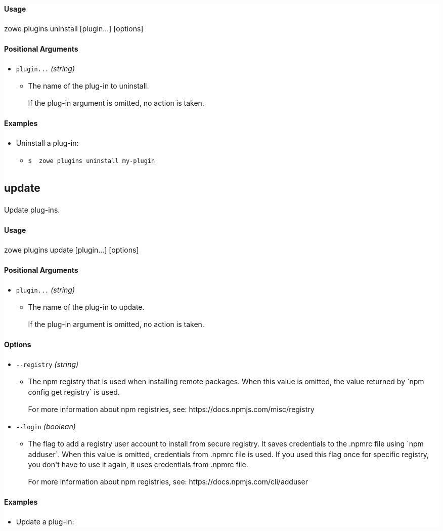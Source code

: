#### Usage

   zowe plugins uninstall [plugin...] [options]

#### Positional Arguments

*   `plugin...`		 *(string)*

	* The name of the plug\-in to uninstall\.

      If the plug\-in argument is omitted, no action is taken\.

#### Examples

*  Uninstall a plug-in:

      * `$  zowe plugins uninstall my-plugin`

## update<a name="plugins-update"></a>
Update plug\-ins\.

#### Usage

   zowe plugins update [plugin...] [options]

#### Positional Arguments

*   `plugin...`		 *(string)*

	* The name of the plug\-in to update\.

      If the plug\-in argument is omitted, no action is taken\.

#### Options

*   `--registry`  *(string)*

	* The npm registry that is used when installing remote packages\. When this value
      is omitted, the value returned by \`npm config get registry\` is used\.

      For more information about npm registries, see:
      https://docs\.npmjs\.com/misc/registry

*   `--login`  *(boolean)*

	* The flag to add a registry user account to install from secure registry\. It
      saves credentials to the \.npmrc file using \`npm adduser\`\. When this value is
      omitted, credentials from \.npmrc file is used\. If you used this flag once for
      specific registry, you don't have to use it again, it uses credentials from
      \.npmrc file\.

      For more information about npm registries, see:
      https://docs\.npmjs\.com/cli/adduser

#### Examples

*  Update a plug-in:
